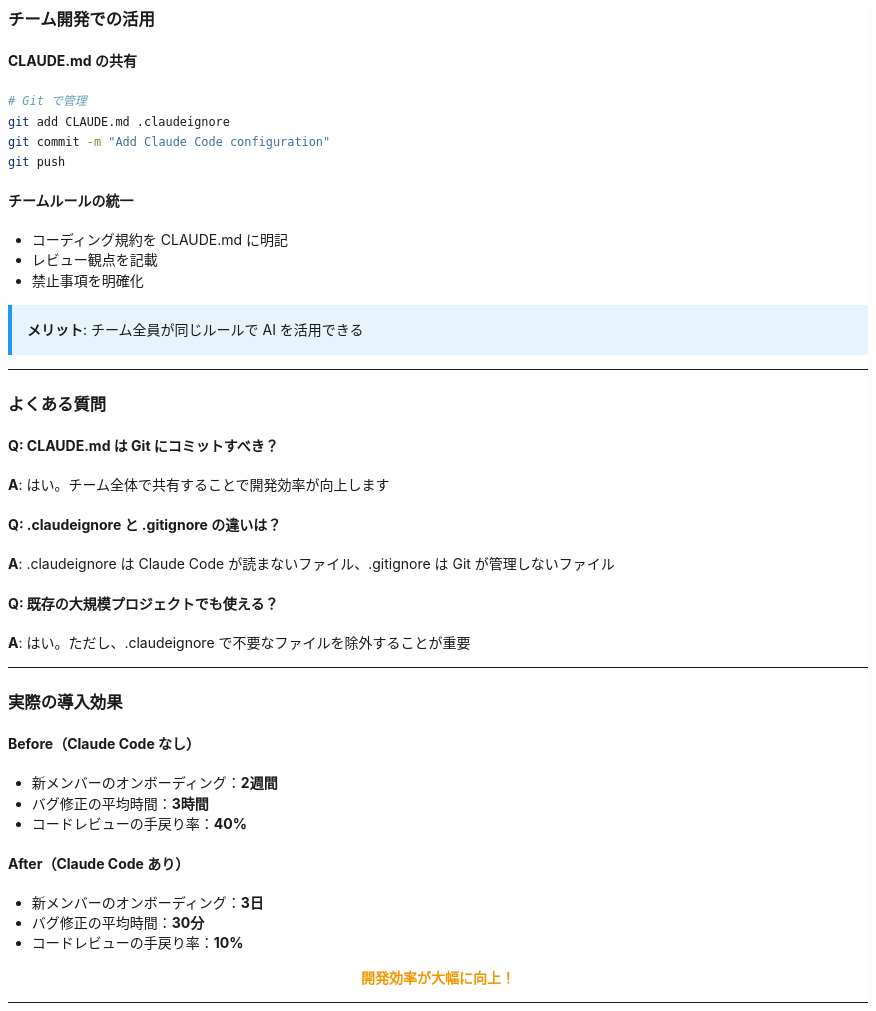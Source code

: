 
### チーム開発での活用

#### CLAUDE.md の共有
```bash
# Git で管理
git add CLAUDE.md .claudeignore
git commit -m "Add Claude Code configuration"
git push
```

#### チームルールの統一
- コーディング規約を CLAUDE.md に明記
- レビュー観点を記載
- 禁止事項を明確化

<div style="background: #e8f4fd; padding: 15px; border-left: 4px solid #2196F3; margin: 10px 0;">
<strong>メリット</strong>: チーム全員が同じルールで AI を活用できる
</div>

---

### よくある質問

#### Q: CLAUDE.md は Git にコミットすべき？
**A**: はい。チーム全体で共有することで開発効率が向上します

#### Q: .claudeignore と .gitignore の違いは？
**A**: .claudeignore は Claude Code が読まないファイル、.gitignore は Git が管理しないファイル

#### Q: 既存の大規模プロジェクトでも使える？
**A**: はい。ただし、.claudeignore で不要なファイルを除外することが重要

---

### 実際の導入効果

#### Before（Claude Code なし）
- 新メンバーのオンボーディング：**2週間**
- バグ修正の平均時間：**3時間**
- コードレビューの手戻り率：**40%**

#### After（Claude Code あり）
- 新メンバーのオンボーディング：**3日**
- バグ修正の平均時間：**30分**
- コードレビューの手戻り率：**10%**

<div style="color: #F29702; font-weight: bold; text-align: center;">
開発効率が大幅に向上！
</div>

---
